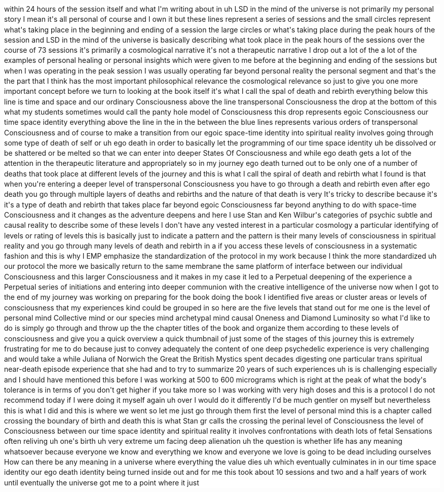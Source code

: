 within 24 hours of the session itself and what I'm writing about in uh LSD in the mind of the universe is not primarily my personal story I mean it's all personal of course and I own it but these lines represent a series of sessions and the small circles represent what's taking place in the beginning and ending of a session the large circles or what's taking place during the peak hours of the session and LSD in the mind of the universe is basically describing what took place in the peak hours of the sessions over the course of 73 sessions it's primarily a cosmological narrative it's not a therapeutic narrative I drop out a lot of the a lot of the examples of personal healing or personal insights which were given to me before at the beginning and ending of the sessions but when I was operating in the peak session I was usually operating far beyond personal reality the personal segment and that's the the part that I think has the most important philosophical relevance the cosmological relevance so just to give you one more important concept before we turn to looking at the book itself it's what I call the spal of death and rebirth everything below this line is time and space and our ordinary Consciousness above the line transpersonal Consciousness the drop at the bottom of this what my students sometimes would call the panty hole model of Consciousness this drop represents egoic Consciousness our time space identity everything above the line in the in the between the blue lines represents various orders of transpersonal Consciousness and of course to make a transition from our egoic space-time identity into spiritual reality involves going through some type of death of self or uh ego death in order to basically let the programming of our time space identity uh be dissolved or be shattered or be melted so that we can enter into deeper States Of Consciousness and while ego death gets a lot of the attention in the therapeutic literature and appropriately so in my journey ego death turned out to be only one of a number of deaths that took place at different levels of the journey and this is what I call the spiral of death and rebirth what I found is that when you're entering a deeper level of transpersonal Consciousness you have to go through a death and rebirth even after ego death you go through multiple layers of deaths and rebirths and the nature of that death is very It's tricky to describe because it's it's a type of death and rebirth that takes place far beyond egoic Consciousness far beyond anything to do with space-time Consciousness and it changes as the adventure deepens and here I use Stan and Ken Wilbur's categories of psychic subtle and causal reality to describe some of these levels I don't have any vested interest in a particular cosmology a particular identifying of levels or rating of levels this is basically just to indicate a pattern and the pattern is their many levels of consciousness in spiritual reality and you go through many levels of death and rebirth in a if you access these levels of consciousness in a systematic fashion and this is why I EMP emphasize the standardization of the protocol in my work because I think the more standardized uh our protocol the more we basically return to the same membrane the same platform of interface between our individual Consciousness and this larger Consciousness and it makes in my case it led to a Perpetual deepening of the experience a Perpetual series of initiations and entering into deeper communion with the creative intelligence of the universe now when I got to the end of my journey was working on preparing for the book doing the book I identified five areas or cluster areas or levels of consciousness that my experiences kind could be grouped in so here are the five levels that stand out for me one is the level of personal mind Collective mind or our species mind archetypal mind causal Oneness and Diamond Luminosity so what I'd like to do is simply go through and throw up the the chapter titles of the book and organize them according to these levels of consciousness and give you a quick overview a quick thumbnail of just some of the stages of this journey this is extremely frustrating for me to do because just to convey adequately the content of one deep psychedelic experience is very challenging and would take a while Juliana of Norwich the Great the British Mystics spent decades digesting one particular trans spiritual near-death episode experience that she had and to try to summarize 20 years of such experiences uh is is challenging especially and I should have mentioned this before I was working at 500 to 600 micrograms which is right at the peak of what the body's tolerance is in terms of you don't get higher if you take more so I was working with very high doses and this is a protocol I do not recommend today if I were doing it myself again uh over I would do it differently I'd be much gentler on myself but nevertheless this is what I did and this is where we went so let me just go through them first the level of personal mind this is a chapter called crossing the boundary of birth and death this is what Stan gr calls the crossing the perinal level of Consciousness the level of Consciousness between our time space identity and spiritual reality it involves confrontations with death lots of fetal Sensations often reliving uh one's birth uh very extreme um facing deep alienation uh the question is whether life has any meaning whatsoever because everyone we know and everything we know and everyone we love is going to be dead including ourselves How can there be any meaning in a universe where everything the value dies uh which eventually culminates in in our time space identity our ego death identity being turned inside out and for me this took about 10 sessions and two and a half years of work until eventually the universe got me to a point where it just